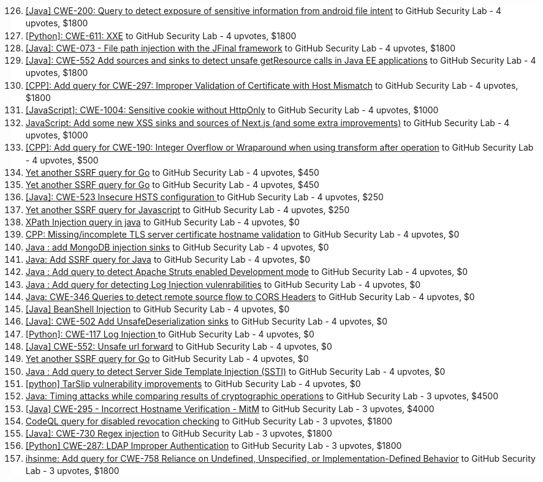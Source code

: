 126. [[Java] CWE-200: Query to detect exposure of sensitive information from android file intent](https://hackerone.com/reports/1365761) to GitHub Security Lab - 4 upvotes, $1800
127. [[Python]: CWE-611: XXE](https://hackerone.com/reports/1512937) to GitHub Security Lab - 4 upvotes, $1800
128. [[Java]: CWE-073 - File path injection with the JFinal framework](https://hackerone.com/reports/1483918) to GitHub Security Lab - 4 upvotes, $1800
129. [[Java]: CWE-552 Add sources and sinks to detect unsafe getResource calls in Java EE applications](https://hackerone.com/reports/1564099) to GitHub Security Lab - 4 upvotes, $1800
130. [[CPP]: Add query for CWE-297: Improper Validation of Certificate with Host Mismatch](https://hackerone.com/reports/1710575) to GitHub Security Lab - 4 upvotes, $1800
131. [[JavaScript]: CWE-1004: Sensitive cookie without HttpOnly](https://hackerone.com/reports/1241577) to GitHub Security Lab - 4 upvotes, $1000
132. [JavaScript: Add some new XSS sinks and sources of Next.js (and some extra improvements)](https://hackerone.com/reports/2018679) to GitHub Security Lab - 4 upvotes, $1000
133. [[CPP]: Add query for CWE-190: Integer Overflow or Wraparound when using transform after operation](https://hackerone.com/reports/1564100) to GitHub Security Lab - 4 upvotes, $500
134. [Yet another SSRF query for Go](https://hackerone.com/reports/1391771) to GitHub Security Lab - 4 upvotes, $450
135. [Yet another SSRF query for Go](https://hackerone.com/reports/1391729) to GitHub Security Lab - 4 upvotes, $450
136. [[Java]: CWE-523 Insecure HSTS configuration ](https://hackerone.com/reports/902970) to GitHub Security Lab - 4 upvotes, $250
137. [Yet another SSRF query for Javascript](https://hackerone.com/reports/1391727) to GitHub Security Lab - 4 upvotes, $250
138. [XPath Injection query in java](https://hackerone.com/reports/824925) to GitHub Security Lab - 4 upvotes, $0
139. [CPP: Missing/incomplete TLS server certificate hostname validation](https://hackerone.com/reports/891267) to GitHub Security Lab - 4 upvotes, $0
140. [Java : add MongoDB injection sinks](https://hackerone.com/reports/983867) to GitHub Security Lab - 4 upvotes, $0
141. [Java: Add SSRF query for Java](https://hackerone.com/reports/1061010) to GitHub Security Lab - 4 upvotes, $0
142. [Java : Add query to detect Apache Struts enabled Development mode](https://hackerone.com/reports/1117608) to GitHub Security Lab - 4 upvotes, $0
143. [ Java : Add query for detecting Log Injection vulenrabilities](https://hackerone.com/reports/1135876) to GitHub Security Lab - 4 upvotes, $0
144. [Java: CWE-346 Queries to detect remote source flow to CORS Headers](https://hackerone.com/reports/1133574) to GitHub Security Lab - 4 upvotes, $0
145. [[Java] BeanShell Injection](https://hackerone.com/reports/1241574) to GitHub Security Lab - 4 upvotes, $0
146. [[Java]: CWE-502 Add UnsafeDeserialization sinks](https://hackerone.com/reports/1241575) to GitHub Security Lab - 4 upvotes, $0
147. [[Python]: CWE-117 Log Injection ](https://hackerone.com/reports/1368721) to GitHub Security Lab - 4 upvotes, $0
148. [[Java] CWE-552: Unsafe url forward](https://hackerone.com/reports/1378947) to GitHub Security Lab - 4 upvotes, $0
149. [Yet another SSRF query for Go](https://hackerone.com/reports/1391772) to GitHub Security Lab - 4 upvotes, $0
150. [Java : Add query to detect Server Side Template Injection (SSTI)](https://hackerone.com/reports/1490372) to GitHub Security Lab - 4 upvotes, $0
151. [[python] TarSlip vulnerability improvements](https://hackerone.com/reports/1775224) to GitHub Security Lab - 4 upvotes, $0
152. [Java: Timing attacks while comparing results of cryptographic operations](https://hackerone.com/reports/1301753) to GitHub Security Lab - 3 upvotes, $4500
153. [[Java] CWE-295 - Incorrect Hostname Verification - MitM](https://hackerone.com/reports/1219493) to GitHub Security Lab - 3 upvotes, $4000
154. [CodeQL query for disabled revocation checking](https://hackerone.com/reports/917453) to GitHub Security Lab - 3 upvotes, $1800
155. [[Java]: CWE-730 Regex injection](https://hackerone.com/reports/1219492) to GitHub Security Lab - 3 upvotes, $1800
156. [[Python] CWE-287: LDAP Improper Authentication](https://hackerone.com/reports/1287575) to GitHub Security Lab - 3 upvotes, $1800
157. [ihsinme: Add query for CWE-758 Reliance on Undefined, Unspecified, or Implementation-Defined Behavior](https://hackerone.com/reports/1345483) to GitHub Security Lab - 3 upvotes, $1800